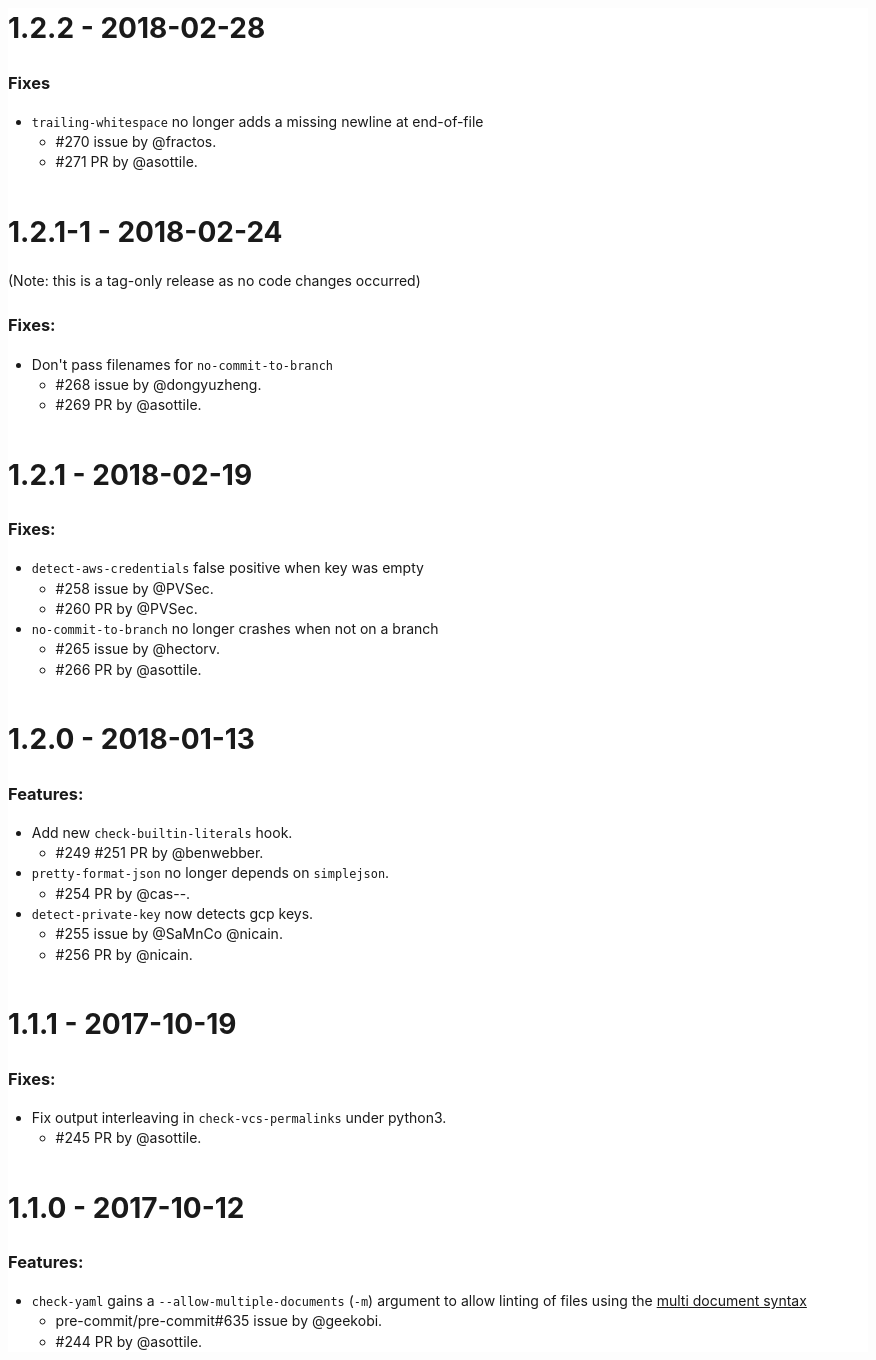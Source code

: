 1.2.2 - 2018-02-28
==================

### Fixes
- `trailing-whitespace` no longer adds a missing newline at end-of-file
    - #270 issue by @fractos.
    - #271 PR by @asottile.

1.2.1-1 - 2018-02-24
====================

(Note: this is a tag-only release as no code changes occurred)

### Fixes:
- Don't pass filenames for `no-commit-to-branch`
    - #268 issue by @dongyuzheng.
    - #269 PR by @asottile.

1.2.1 - 2018-02-19
==================
### Fixes:
- `detect-aws-credentials` false positive when key was empty
    - #258 issue by @PVSec.
    - #260 PR by @PVSec.
- `no-commit-to-branch` no longer crashes when not on a branch
    - #265 issue by @hectorv.
    - #266 PR by @asottile.

1.2.0 - 2018-01-13
==================
### Features:
- Add new `check-builtin-literals` hook.
    - #249 #251 PR by @benwebber.
- `pretty-format-json` no longer depends on `simplejson`.
    - #254 PR by @cas--.
- `detect-private-key` now detects gcp keys.
    - #255 issue by @SaMnCo @nicain.
    - #256 PR by @nicain.

1.1.1 - 2017-10-19
==================
### Fixes:
- Fix output interleaving in `check-vcs-permalinks` under python3.
    - #245 PR by @asottile.

1.1.0 - 2017-10-12
==================
### Features:
- `check-yaml` gains a `--allow-multiple-documents` (`-m`) argument to allow
  linting of files using the
  [multi document syntax](http://www.yaml.org/spec/1.2/spec.html#YAML)
    - pre-commit/pre-commit#635 issue by @geekobi.
    - #244 PR by @asottile.
